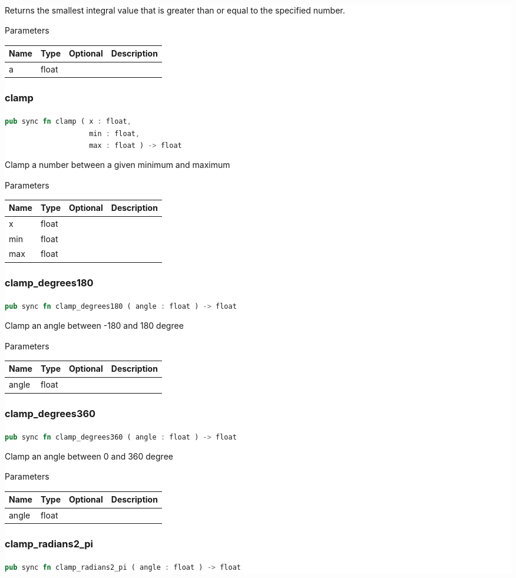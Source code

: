 Returns the smallest integral value that is greater than or equal to the specified number.

Parameters

Name | Type | Optional | Description
--- | --- | --- | ---
a | float |  | 

### clamp

```rust
pub sync fn clamp ( x : float,
                    min : float,
                    max : float ) -> float
```

Clamp a number between a given minimum and maximum

Parameters

Name | Type | Optional | Description
--- | --- | --- | ---
x | float |  | 
min | float |  | 
max | float |  | 

### clamp_degrees180

```rust
pub sync fn clamp_degrees180 ( angle : float ) -> float
```

Clamp an angle between -180 and 180 degree

Parameters

Name | Type | Optional | Description
--- | --- | --- | ---
angle | float |  | 

### clamp_degrees360

```rust
pub sync fn clamp_degrees360 ( angle : float ) -> float
```

Clamp an angle between 0 and 360 degree

Parameters

Name | Type | Optional | Description
--- | --- | --- | ---
angle | float |  | 

### clamp_radians2_pi

```rust
pub sync fn clamp_radians2_pi ( angle : float ) -> float
```
